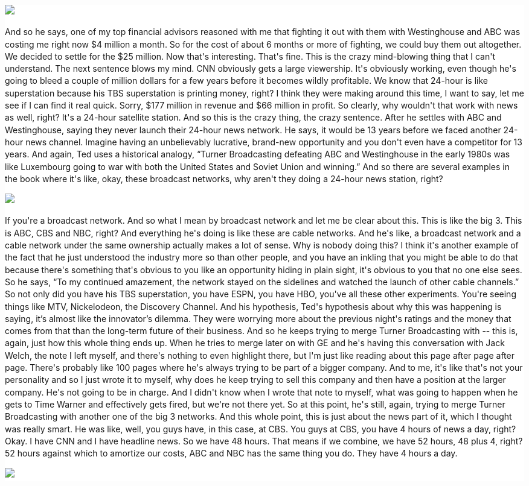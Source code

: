 ![](https://www.foundersnotes.com/static/images/new_icons/chevron-down-alt-thin.svg)

And so he says, one of my top financial advisors reasoned with me that fighting it out with them with Westinghouse and ABC was costing me right now $4 million a month. So for the cost of about 6 months or more of fighting, we could buy them out altogether. We decided to settle for the $25 million. Now that's interesting. That's fine. This is the crazy mind-blowing thing that I can't understand. The next sentence blows my mind. CNN obviously gets a large viewership. It's obviously working, even though he's going to bleed a couple of million dollars for a few years before it becomes wildly profitable. We know that 24-hour is like superstation because his TBS superstation is printing money, right? I think they were making around this time, I want to say, let me see if I can find it real quick. Sorry, $177 million in revenue and $66 million in profit. So clearly, why wouldn't that work with news as well, right? It's a 24-hour satellite station. And so this is the crazy thing, the crazy sentence. After he settles with ABC and Westinghouse, saying they never launch their 24-hour news network. He says, it would be 13 years before we faced another 24-hour news channel. Imagine having an unbelievably lucrative, brand-new opportunity and you don't even have a competitor for 13 years. And again, Ted uses a historical analogy, “Turner Broadcasting defeating ABC and Westinghouse in the early 1980s was like Luxembourg going to war with both the United States and Soviet Union and winning.” And so there are several examples in the book where it's like, okay, these broadcast networks, why aren't they doing a 24-hour news station, right?

![](https://www.foundersnotes.com/static/images/new_icons/chevron-down-alt-thin.svg)

If you're a broadcast network. And so what I mean by broadcast network and let me be clear about this. This is like the big 3. This is ABC, CBS and NBC, right? And everything he's doing is like these are cable networks. And he's like, a broadcast network and a cable network under the same ownership actually makes a lot of sense. Why is nobody doing this? I think it's another example of the fact that he just understood the industry more so than other people, and you have an inkling that you might be able to do that because there's something that's obvious to you like an opportunity hiding in plain sight, it's obvious to you that no one else sees. So he says, “To my continued amazement, the network stayed on the sidelines and watched the launch of other cable channels.” So not only did you have his TBS superstation, you have ESPN, you have HBO, you've all these other experiments. You're seeing things like MTV, Nickelodeon, the Discovery Channel. And his hypothesis, Ted's hypothesis about why this was happening is saying, it’s almost like the innovator’s dilemma. They were worrying more about the previous night's ratings and the money that comes from that than the long-term future of their business. And so he keeps trying to merge Turner Broadcasting with -- this is, again, just how this whole thing ends up. When he tries to merge later on with GE and he's having this conversation with Jack Welch, the note I left myself, and there's nothing to even highlight there, but I'm just like reading about this page after page after page. There's probably like 100 pages where he's always trying to be part of a bigger company. And to me, it's like that's not your personality and so I just wrote it to myself, why does he keep trying to sell this company and then have a position at the larger company. He's not going to be in charge. And I didn't know when I wrote that note to myself, what was going to happen when he gets to Time Warner and effectively gets fired, but we're not there yet. So at this point, he's still, again, trying to merge Turner Broadcasting with another one of the big 3 networks. And this whole point, this is just about the news part of it, which I thought was really smart. He was like, well, you guys have, in this case, at CBS. You guys at CBS, you have 4 hours of news a day, right? Okay. I have CNN and I have headline news. So we have 48 hours. That means if we combine, we have 52 hours, 48 plus 4, right? 52 hours against which to amortize our costs, ABC and NBC has the same thing you do. They have 4 hours a day.

![](https://www.foundersnotes.com/static/images/new_icons/chevron-down-alt-thin.svg)
